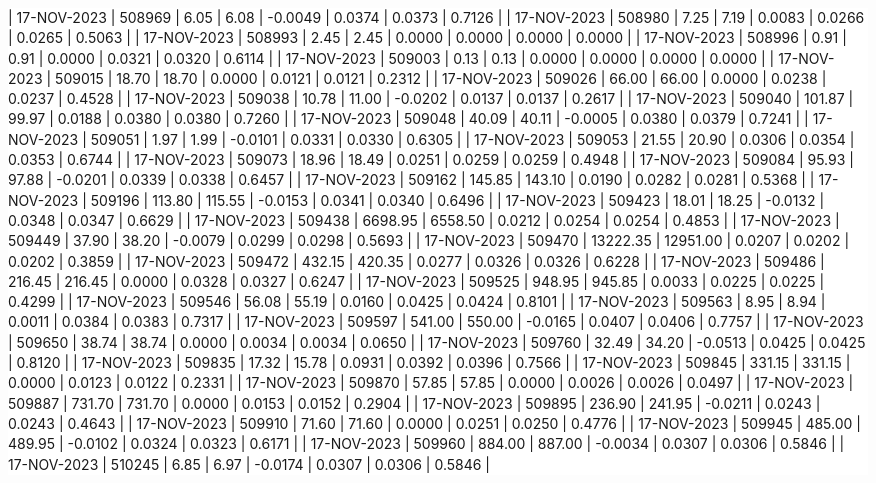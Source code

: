 | 17-NOV-2023 | 508969 | 6.05 | 6.08 | -0.0049 | 0.0374 | 0.0373 | 0.7126 |
| 17-NOV-2023 | 508980 | 7.25 | 7.19 | 0.0083 | 0.0266 | 0.0265 | 0.5063 |
| 17-NOV-2023 | 508993 | 2.45 | 2.45 | 0.0000 | 0.0000 | 0.0000 | 0.0000 |
| 17-NOV-2023 | 508996 | 0.91 | 0.91 | 0.0000 | 0.0321 | 0.0320 | 0.6114 |
| 17-NOV-2023 | 509003 | 0.13 | 0.13 | 0.0000 | 0.0000 | 0.0000 | 0.0000 |
| 17-NOV-2023 | 509015 | 18.70 | 18.70 | 0.0000 | 0.0121 | 0.0121 | 0.2312 |
| 17-NOV-2023 | 509026 | 66.00 | 66.00 | 0.0000 | 0.0238 | 0.0237 | 0.4528 |
| 17-NOV-2023 | 509038 | 10.78 | 11.00 | -0.0202 | 0.0137 | 0.0137 | 0.2617 |
| 17-NOV-2023 | 509040 | 101.87 | 99.97 | 0.0188 | 0.0380 | 0.0380 | 0.7260 |
| 17-NOV-2023 | 509048 | 40.09 | 40.11 | -0.0005 | 0.0380 | 0.0379 | 0.7241 |
| 17-NOV-2023 | 509051 | 1.97 | 1.99 | -0.0101 | 0.0331 | 0.0330 | 0.6305 |
| 17-NOV-2023 | 509053 | 21.55 | 20.90 | 0.0306 | 0.0354 | 0.0353 | 0.6744 |
| 17-NOV-2023 | 509073 | 18.96 | 18.49 | 0.0251 | 0.0259 | 0.0259 | 0.4948 |
| 17-NOV-2023 | 509084 | 95.93 | 97.88 | -0.0201 | 0.0339 | 0.0338 | 0.6457 |
| 17-NOV-2023 | 509162 | 145.85 | 143.10 | 0.0190 | 0.0282 | 0.0281 | 0.5368 |
| 17-NOV-2023 | 509196 | 113.80 | 115.55 | -0.0153 | 0.0341 | 0.0340 | 0.6496 |
| 17-NOV-2023 | 509423 | 18.01 | 18.25 | -0.0132 | 0.0348 | 0.0347 | 0.6629 |
| 17-NOV-2023 | 509438 | 6698.95 | 6558.50 | 0.0212 | 0.0254 | 0.0254 | 0.4853 |
| 17-NOV-2023 | 509449 | 37.90 | 38.20 | -0.0079 | 0.0299 | 0.0298 | 0.5693 |
| 17-NOV-2023 | 509470 | 13222.35 | 12951.00 | 0.0207 | 0.0202 | 0.0202 | 0.3859 |
| 17-NOV-2023 | 509472 | 432.15 | 420.35 | 0.0277 | 0.0326 | 0.0326 | 0.6228 |
| 17-NOV-2023 | 509486 | 216.45 | 216.45 | 0.0000 | 0.0328 | 0.0327 | 0.6247 |
| 17-NOV-2023 | 509525 | 948.95 | 945.85 | 0.0033 | 0.0225 | 0.0225 | 0.4299 |
| 17-NOV-2023 | 509546 | 56.08 | 55.19 | 0.0160 | 0.0425 | 0.0424 | 0.8101 |
| 17-NOV-2023 | 509563 | 8.95 | 8.94 | 0.0011 | 0.0384 | 0.0383 | 0.7317 |
| 17-NOV-2023 | 509597 | 541.00 | 550.00 | -0.0165 | 0.0407 | 0.0406 | 0.7757 |
| 17-NOV-2023 | 509650 | 38.74 | 38.74 | 0.0000 | 0.0034 | 0.0034 | 0.0650 |
| 17-NOV-2023 | 509760 | 32.49 | 34.20 | -0.0513 | 0.0425 | 0.0425 | 0.8120 |
| 17-NOV-2023 | 509835 | 17.32 | 15.78 | 0.0931 | 0.0392 | 0.0396 | 0.7566 |
| 17-NOV-2023 | 509845 | 331.15 | 331.15 | 0.0000 | 0.0123 | 0.0122 | 0.2331 |
| 17-NOV-2023 | 509870 | 57.85 | 57.85 | 0.0000 | 0.0026 | 0.0026 | 0.0497 |
| 17-NOV-2023 | 509887 | 731.70 | 731.70 | 0.0000 | 0.0153 | 0.0152 | 0.2904 |
| 17-NOV-2023 | 509895 | 236.90 | 241.95 | -0.0211 | 0.0243 | 0.0243 | 0.4643 |
| 17-NOV-2023 | 509910 | 71.60 | 71.60 | 0.0000 | 0.0251 | 0.0250 | 0.4776 |
| 17-NOV-2023 | 509945 | 485.00 | 489.95 | -0.0102 | 0.0324 | 0.0323 | 0.6171 |
| 17-NOV-2023 | 509960 | 884.00 | 887.00 | -0.0034 | 0.0307 | 0.0306 | 0.5846 |
| 17-NOV-2023 | 510245 | 6.85 | 6.97 | -0.0174 | 0.0307 | 0.0306 | 0.5846 |